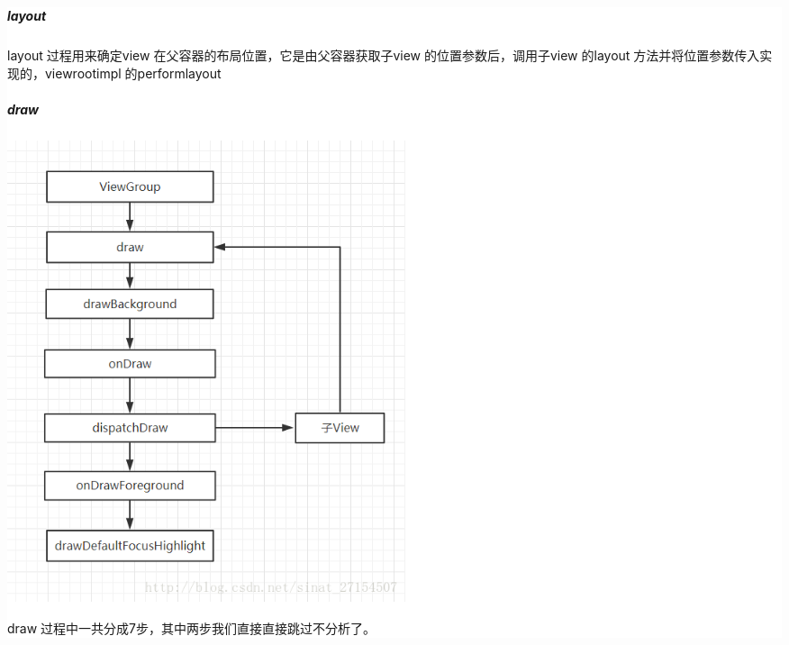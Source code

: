 



##### layout

layout 过程用来确定view 在父容器的布局位置，它是由父容器获取子view 的位置参数后，调用子view 的layout 方法并将位置参数传入实现的，viewrootimpl 的performlayout 

```

```







##### draw

<img src="pic/20180329195003291.png" style="zoom: 80%;" />



draw 过程中一共分成7步，其中两步我们直接直接跳过不分析了。
